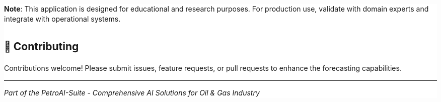 
**Note**: This application is designed for educational and research purposes. For production use, validate with domain experts and integrate with operational systems.

## 🤝 Contributing

Contributions welcome! Please submit issues, feature requests, or pull requests to enhance the forecasting capabilities.

---

*Part of the PetroAI-Suite - Comprehensive AI Solutions for Oil & Gas Industry*